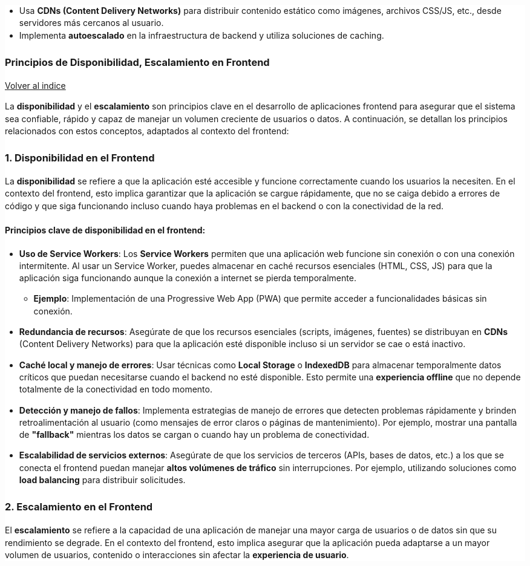 - Usa **CDNs (Content Delivery Networks)** para distribuir contenido estático como imágenes, archivos CSS/JS, etc., desde servidores más cercanos al usuario.
- Implementa **autoescalado** en la infraestructura de backend y utiliza soluciones de caching.

<a id="ent75"></a>

### **Principios de Disponibilidad, Escalamiento en Frontend**

[Volver al indice](#entrevista-base)

La **disponibilidad** y el **escalamiento** son principios clave en el desarrollo de aplicaciones frontend para asegurar que el sistema sea confiable, rápido y capaz de manejar un volumen creciente de usuarios o datos. A continuación, se detallan los principios relacionados con estos conceptos, adaptados al contexto del frontend:

### **1. Disponibilidad en el Frontend**

La **disponibilidad** se refiere a que la aplicación esté accesible y funcione correctamente cuando los usuarios la necesiten. En el contexto del frontend, esto implica garantizar que la aplicación se cargue rápidamente, que no se caiga debido a errores de código y que siga funcionando incluso cuando haya problemas en el backend o con la conectividad de la red.

#### **Principios clave de disponibilidad en el frontend**:

- **Uso de Service Workers**: Los **Service Workers** permiten que una aplicación web funcione sin conexión o con una conexión intermitente. Al usar un Service Worker, puedes almacenar en caché recursos esenciales (HTML, CSS, JS) para que la aplicación siga funcionando aunque la conexión a internet se pierda temporalmente.
  - **Ejemplo**: Implementación de una Progressive Web App (PWA) que permite acceder a funcionalidades básicas sin conexión.

- **Redundancia de recursos**: Asegúrate de que los recursos esenciales (scripts, imágenes, fuentes) se distribuyan en **CDNs** (Content Delivery Networks) para que la aplicación esté disponible incluso si un servidor se cae o está inactivo.

- **Caché local y manejo de errores**: Usar técnicas como **Local Storage** o **IndexedDB** para almacenar temporalmente datos críticos que puedan necesitarse cuando el backend no esté disponible. Esto permite una **experiencia offline** que no depende totalmente de la conectividad en todo momento.
  
- **Detección y manejo de fallos**: Implementa estrategias de manejo de errores que detecten problemas rápidamente y brinden retroalimentación al usuario (como mensajes de error claros o páginas de mantenimiento). Por ejemplo, mostrar una pantalla de **"fallback"** mientras los datos se cargan o cuando hay un problema de conectividad.

- **Escalabilidad de servicios externos**: Asegúrate de que los servicios de terceros (APIs, bases de datos, etc.) a los que se conecta el frontend puedan manejar **altos volúmenes de tráfico** sin interrupciones. Por ejemplo, utilizando soluciones como **load balancing** para distribuir solicitudes.

### **2. Escalamiento en el Frontend**

El **escalamiento** se refiere a la capacidad de una aplicación de manejar una mayor carga de usuarios o de datos sin que su rendimiento se degrade. En el contexto del frontend, esto implica asegurar que la aplicación pueda adaptarse a un mayor volumen de usuarios, contenido o interacciones sin afectar la **experiencia de usuario**.
